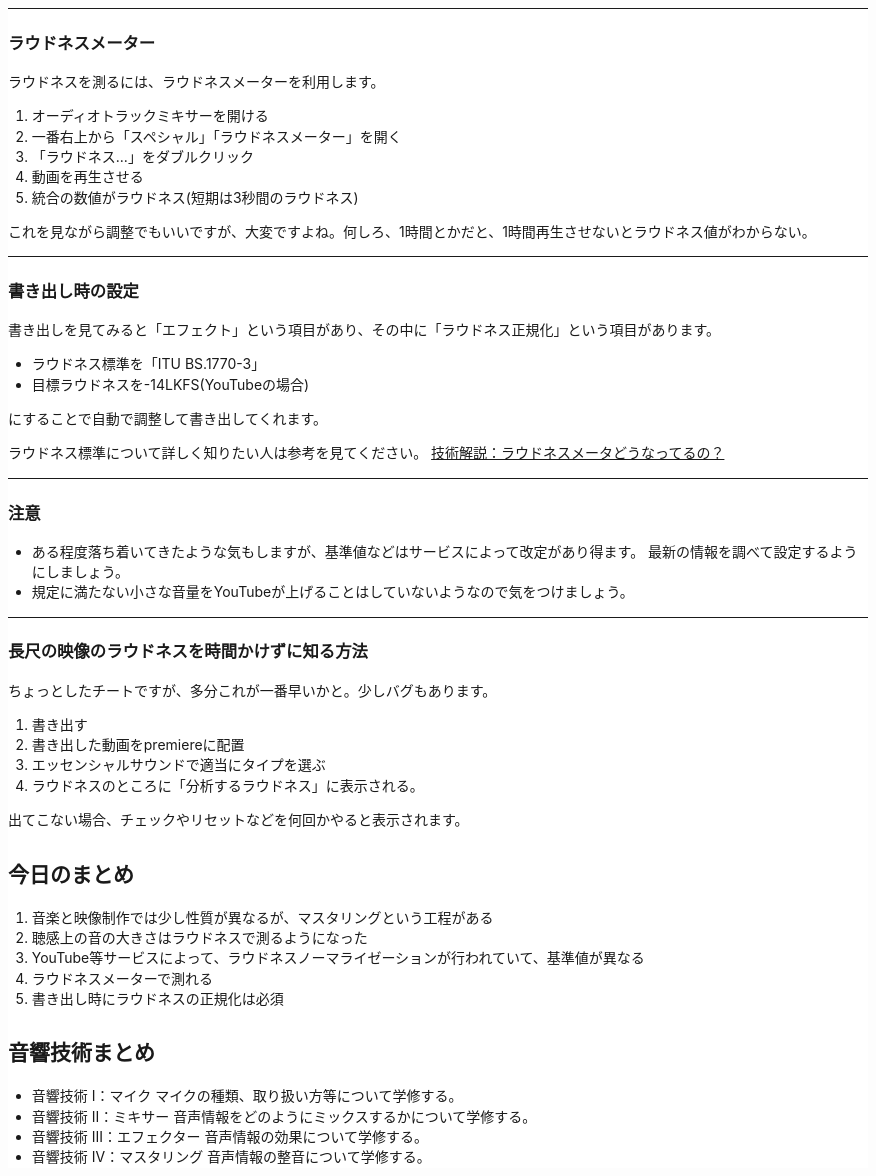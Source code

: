 
---
### ラウドネスメーター
ラウドネスを測るには、ラウドネスメーターを利用します。
1. オーディオトラックミキサーを開ける
2. 一番右上から「スペシャル」「ラウドネスメーター」を開く
3. 「ラウドネス...」をダブルクリック
4. 動画を再生させる
5. 統合の数値がラウドネス(短期は3秒間のラウドネス)

これを見ながら調整でもいいですが、大変ですよね。何しろ、1時間とかだと、1時間再生させないとラウドネス値がわからない。

---
### 書き出し時の設定
書き出しを見てみると「エフェクト」という項目があり、その中に「ラウドネス正規化」という項目があります。
- ラウドネス標準を「ITU BS.1770-3」
- 目標ラウドネスを-14LKFS(YouTubeの場合)

にすることで自動で調整して書き出してくれます。

ラウドネス標準について詳しく知りたい人は参考を見てください。
[技術解説：ラウドネスメータどうなってるの？](https://pro.miroc.co.jp/2010/11/15/%E6%8A%80%E8%A1%93%E8%A7%A3%E8%AA%AC%EF%BC%9A%E3%83%A9%E3%82%A6%E3%83%89%E3%83%8D%E3%82%B9%E3%83%A1%E3%83%BC%E3%82%BF%E3%81%A9%E3%81%86%E3%81%AA%E3%81%A3%E3%81%A6%E3%82%8B%E3%81%AE%EF%BC%9F/#.YpI6hBPP08Y)

---
### 注意
- ある程度落ち着いてきたような気もしますが、基準値などはサービスによって改定があり得ます。
最新の情報を調べて設定するようにしましょう。
- 規定に満たない小さな音量をYouTubeが上げることはしていないようなので気をつけましょう。

---
### 長尺の映像のラウドネスを時間かけずに知る方法
ちょっとしたチートですが、多分これが一番早いかと。少しバグもあります。
1. 書き出す
2. 書き出した動画をpremiereに配置
3. エッセンシャルサウンドで適当にタイプを選ぶ
4. ラウドネスのところに「分析するラウドネス」に表示される。

出てこない場合、チェックやリセットなどを何回かやると表示されます。

## 今日のまとめ
1. 音楽と映像制作では少し性質が異なるが、マスタリングという工程がある
2. 聴感上の音の大きさはラウドネスで測るようになった
3. YouTube等サービスによって、ラウドネスノーマライゼーションが行われていて、基準値が異なる
4. ラウドネスメーターで測れる
5. 書き出し時にラウドネスの正規化は必須

## 音響技術まとめ
- 音響技術 I：マイク マイクの種類、取り扱い方等について学修する。
- 音響技術 II：ミキサー 音声情報をどのようにミックスするかについて学修する。
- 音響技術 III：エフェクター 音声情報の効果について学修する。
- 音響技術 IV：マスタリング 音声情報の整音について学修する。
